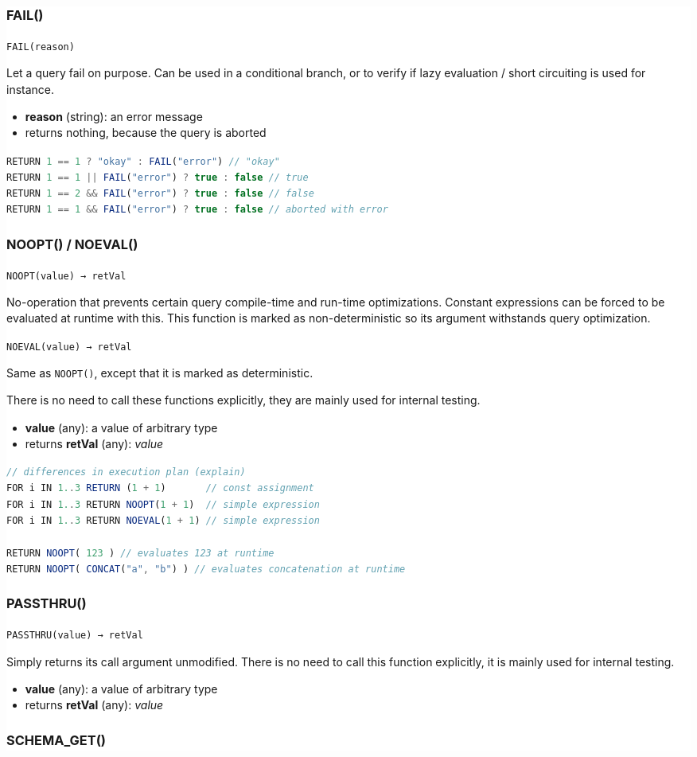 ### FAIL()

`FAIL(reason)`

Let a query fail on purpose. Can be used in a conditional branch, or to verify
if lazy evaluation / short circuiting is used for instance.

- **reason** (string): an error message
- returns nothing, because the query is aborted

```js
RETURN 1 == 1 ? "okay" : FAIL("error") // "okay"
RETURN 1 == 1 || FAIL("error") ? true : false // true
RETURN 1 == 2 && FAIL("error") ? true : false // false
RETURN 1 == 1 && FAIL("error") ? true : false // aborted with error
```

### NOOPT() / NOEVAL()

`NOOPT(value) → retVal`

No-operation that prevents certain query compile-time and run-time optimizations. 
Constant expressions can be forced to be evaluated at runtime with this.
This function is marked as non-deterministic so its argument withstands
query optimization.

`NOEVAL(value) → retVal`

Same as `NOOPT()`, except that it is marked as deterministic.

There is no need to call these functions explicitly, they are mainly used for
internal testing.

- **value** (any): a value of arbitrary type
- returns **retVal** (any): *value*

```js
// differences in execution plan (explain)
FOR i IN 1..3 RETURN (1 + 1)       // const assignment
FOR i IN 1..3 RETURN NOOPT(1 + 1)  // simple expression
FOR i IN 1..3 RETURN NOEVAL(1 + 1) // simple expression

RETURN NOOPT( 123 ) // evaluates 123 at runtime
RETURN NOOPT( CONCAT("a", "b") ) // evaluates concatenation at runtime
```

### PASSTHRU()

`PASSTHRU(value) → retVal`

Simply returns its call argument unmodified. There is no need to call this function 
explicitly, it is mainly used for internal testing.

- **value** (any): a value of arbitrary type
- returns **retVal** (any): *value*

### SCHEMA_GET()
